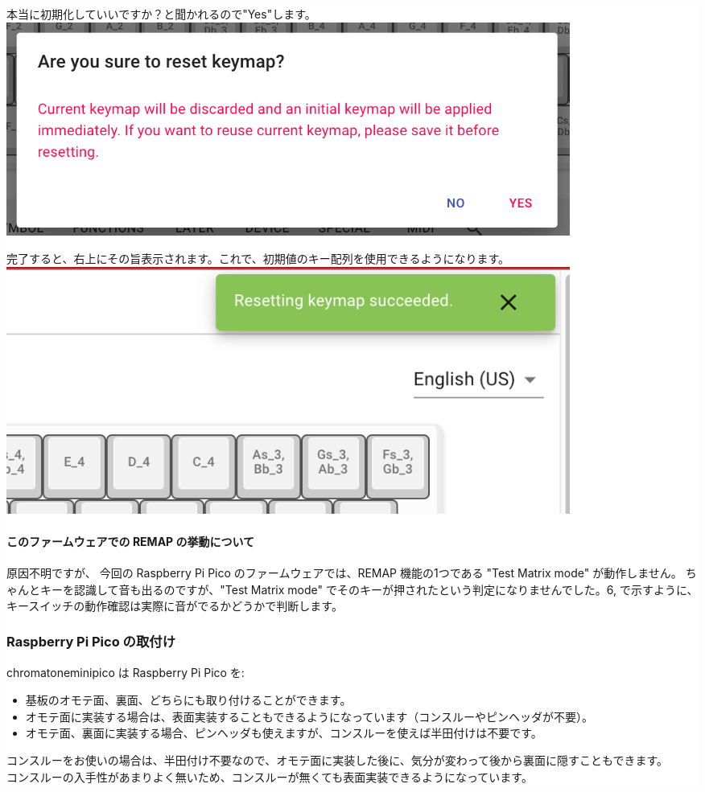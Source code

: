 本当に初期化していいですか？と聞かれるので"Yes"します。<br>
<img width="700" alt="REMAP reset" src="https://github.com/3araht/chromatoneminipico/blob/main/pictures/chromatoneminipico_REMAP_reset3.png"><br>

完了すると、右上にその旨表示されます。これで、初期値のキー配列を使用できるようになります。<br>
<img width="700" alt="REMAP reset" src="https://github.com/3araht/chromatoneminipico/blob/main/pictures/chromatoneminipico_REMAP_reset4.png"><br>

#### このファームウェアでの REMAP の挙動について ####
原因不明ですが、 今回の Raspberry Pi Pico のファームウェアでは、REMAP 機能の1つである "Test Matrix mode" が動作しません。 ちゃんとキーを認識して音も出るのですが、"Test Matrix mode" でそのキーが押されたという判定になりませんでした。6, で示すように、キースイッチの動作確認は実際に音がでるかどうかで判断します。<br>


### Raspberry Pi Pico の取付け ###
chromatoneminipico は Raspberry Pi Pico を:
- 基板のオモテ面、裏面、どちらにも取り付けることができます。<br>
- オモテ面に実装する場合は、表面実装することもできるようになっています（コンスルーやピンヘッダが不要）。
- オモテ面、裏面に実装する場合、ピンヘッダも使えますが、コンスルーを使えば半田付けは不要です。

コンスルーをお使いの場合は、半田付け不要なので、オモテ面に実装した後に、気分が変わって後から裏面に隠すこともできます。<br>
コンスルーの入手性があまりよく無いため、コンスルーが無くても表面実装できるようになっています。<br>
